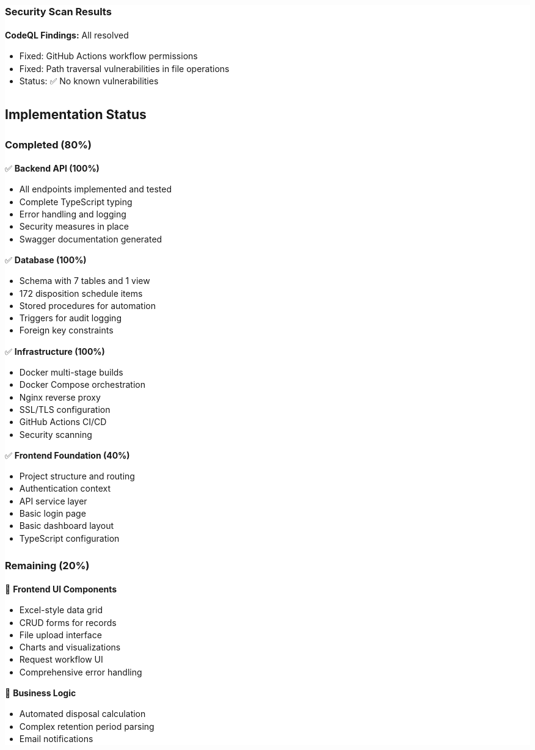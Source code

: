 ### Security Scan Results

**CodeQL Findings:** All resolved
- Fixed: GitHub Actions workflow permissions
- Fixed: Path traversal vulnerabilities in file operations
- Status: ✅ No known vulnerabilities

## Implementation Status

### Completed (80%)

✅ **Backend API (100%)**
- All endpoints implemented and tested
- Complete TypeScript typing
- Error handling and logging
- Security measures in place
- Swagger documentation generated

✅ **Database (100%)**
- Schema with 7 tables and 1 view
- 172 disposition schedule items
- Stored procedures for automation
- Triggers for audit logging
- Foreign key constraints

✅ **Infrastructure (100%)**
- Docker multi-stage builds
- Docker Compose orchestration
- Nginx reverse proxy
- SSL/TLS configuration
- GitHub Actions CI/CD
- Security scanning

✅ **Frontend Foundation (40%)**
- Project structure and routing
- Authentication context
- API service layer
- Basic login page
- Basic dashboard layout
- TypeScript configuration

### Remaining (20%)

🚧 **Frontend UI Components**
- Excel-style data grid
- CRUD forms for records
- File upload interface
- Charts and visualizations
- Request workflow UI
- Comprehensive error handling

🚧 **Business Logic**
- Automated disposal calculation
- Complex retention period parsing
- Email notifications
